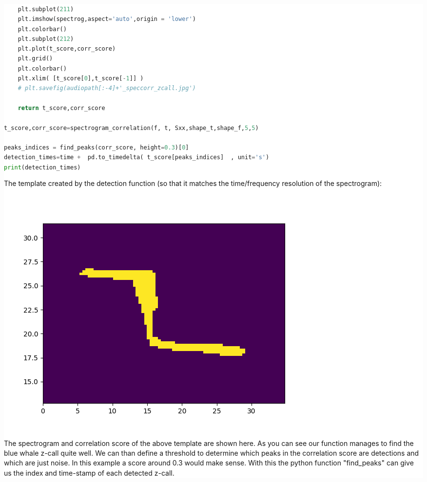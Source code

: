 ```python
    plt.subplot(211)
    plt.imshow(spectrog,aspect='auto',origin = 'lower')
    plt.colorbar() 
    plt.subplot(212)
    plt.plot(t_score,corr_score)
    plt.grid()
    plt.colorbar()
    plt.xlim( [t_score[0],t_score[-1]] )
    # plt.savefig(audiopath[:-4]+'_speccorr_zcall.jpg')
    
    return t_score,corr_score

t_score,corr_score=spectrogram_correlation(f, t, Sxx,shape_t,shape_f,5,5)

peaks_indices = find_peaks(corr_score, height=0.3)[0]
detection_times=time +  pd.to_timedelta( t_score[peaks_indices]  , unit='s')
print(detection_times)
```

The template created by the detection function (so that it matches the time/frequency resolution of the spectrogram):

![template1](template1.png)

The spectrogram and correlation score of the above template are shown here. As you can see our function manages to find the blue whale z-call quite well. We can than define a threshold to determine which peaks in the correlation score are detections and which are just noise. In this example a score around 0.3 would make sense. With this the python function "find_peaks" can give us the index and time-stamp of each detected z-call.   
